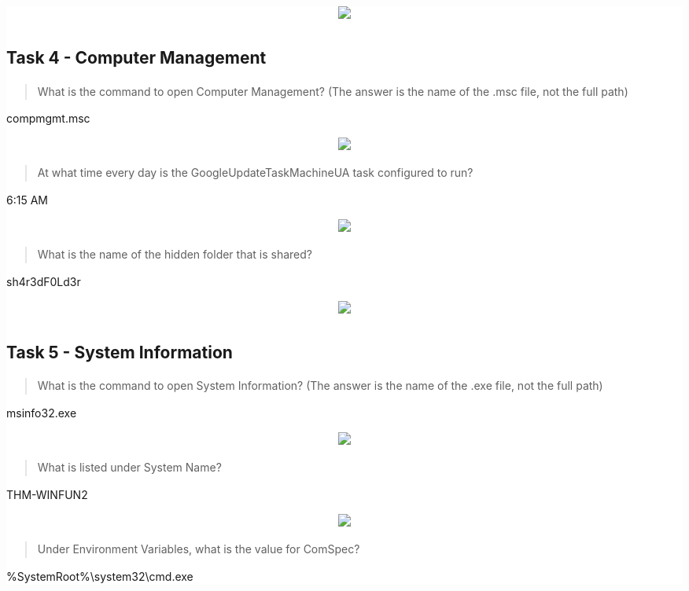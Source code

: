<p align="center">
  <img src={require("./assets/windows-fundamentals-2/uac.png").default} width="128" />
</p>

## Task 4 - Computer Management

> What is the command to open Computer Management? (The answer is the name of the .msc file, not the full path)

compmgmt.msc

<p align="center">
  <img src={require("./assets/windows-fundamentals-2/computer-management.png").default} width="128" />
</p>

> At what time every day is the GoogleUpdateTaskMachineUA task configured to run?

6:15 AM

<p align="center">
  <img src={require("./assets/windows-fundamentals-2/task.png").default} width="128" />
</p>

> What is the name of the hidden folder that is shared?

sh4r3dF0Ld3r

<p align="center">
  <img src={require("./assets/windows-fundamentals-2/shared-folder.png").default} width="128" />
</p>

## Task 5 - System Information

> What is the command to open System Information? (The answer is the name of the .exe file, not the full path)

msinfo32.exe

<p align="center">
  <img src={require("./assets/windows-fundamentals-2/system-info.png").default} width="128" />
</p>

> What is listed under System Name?

THM-WINFUN2

<p align="center">
  <img src={require("./assets/windows-fundamentals-2/system-name.png").default} width="128" />
</p>

> Under Environment Variables, what is the value for ComSpec?

%SystemRoot%\system32\cmd.exe
